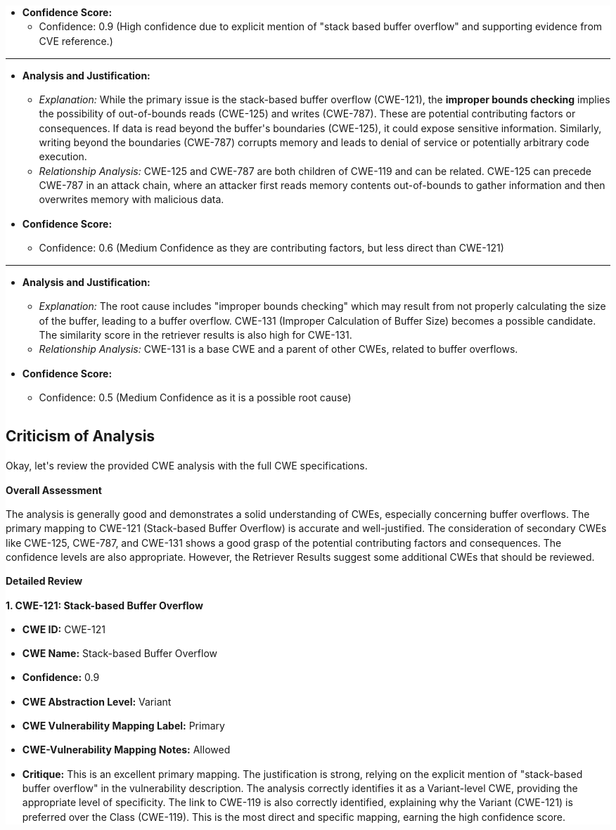 - **Confidence Score:**  
  - Confidence: 0.9 (High confidence due to explicit mention of "stack based buffer overflow" and supporting evidence from CVE reference.)

---
- **Analysis and Justification:**  
  - *Explanation:* While the primary issue is the stack-based buffer overflow (CWE-121), the **improper bounds checking** implies the possibility of out-of-bounds reads (CWE-125) and writes (CWE-787). These are potential contributing factors or consequences. If data is read beyond the buffer's boundaries (CWE-125), it could expose sensitive information. Similarly, writing beyond the boundaries (CWE-787) corrupts memory and leads to denial of service or potentially arbitrary code execution.
  - *Relationship Analysis:* CWE-125 and CWE-787 are both children of CWE-119 and can be related. CWE-125 can precede CWE-787 in an attack chain, where an attacker first reads memory contents out-of-bounds to gather information and then overwrites memory with malicious data.

- **Confidence Score:**  
  - Confidence: 0.6 (Medium Confidence as they are contributing factors, but less direct than CWE-121)

---
- **Analysis and Justification:**  
  - *Explanation:* The root cause includes "improper bounds checking" which may result from not properly calculating the size of the buffer, leading to a buffer overflow. CWE-131 (Improper Calculation of Buffer Size) becomes a possible candidate. The similarity score in the retriever results is also high for CWE-131.
  - *Relationship Analysis:* CWE-131 is a base CWE and a parent of other CWEs, related to buffer overflows.

- **Confidence Score:**  
  - Confidence: 0.5 (Medium Confidence as it is a possible root cause)

## Criticism of Analysis

Okay, let's review the provided CWE analysis with the full CWE specifications.

**Overall Assessment**

The analysis is generally good and demonstrates a solid understanding of CWEs, especially concerning buffer overflows. The primary mapping to CWE-121 (Stack-based Buffer Overflow) is accurate and well-justified. The consideration of secondary CWEs like CWE-125, CWE-787, and CWE-131 shows a good grasp of the potential contributing factors and consequences. The confidence levels are also appropriate.  However, the Retriever Results suggest some additional CWEs that should be reviewed.

**Detailed Review**

**1. CWE-121: Stack-based Buffer Overflow**

*   **CWE ID:** CWE-121
*   **CWE Name:** Stack-based Buffer Overflow
*   **Confidence:** 0.9
*   **CWE Abstraction Level:** Variant
*   **CWE Vulnerability Mapping Label:** Primary
*   **CWE-Vulnerability Mapping Notes:** Allowed

*   **Critique:**  This is an excellent primary mapping. The justification is strong, relying on the explicit mention of "stack-based buffer overflow" in the vulnerability description.  The analysis correctly identifies it as a Variant-level CWE, providing the appropriate level of specificity.  The link to CWE-119 is also correctly identified, explaining why the Variant (CWE-121) is preferred over the Class (CWE-119). This is the most direct and specific mapping, earning the high confidence score.
